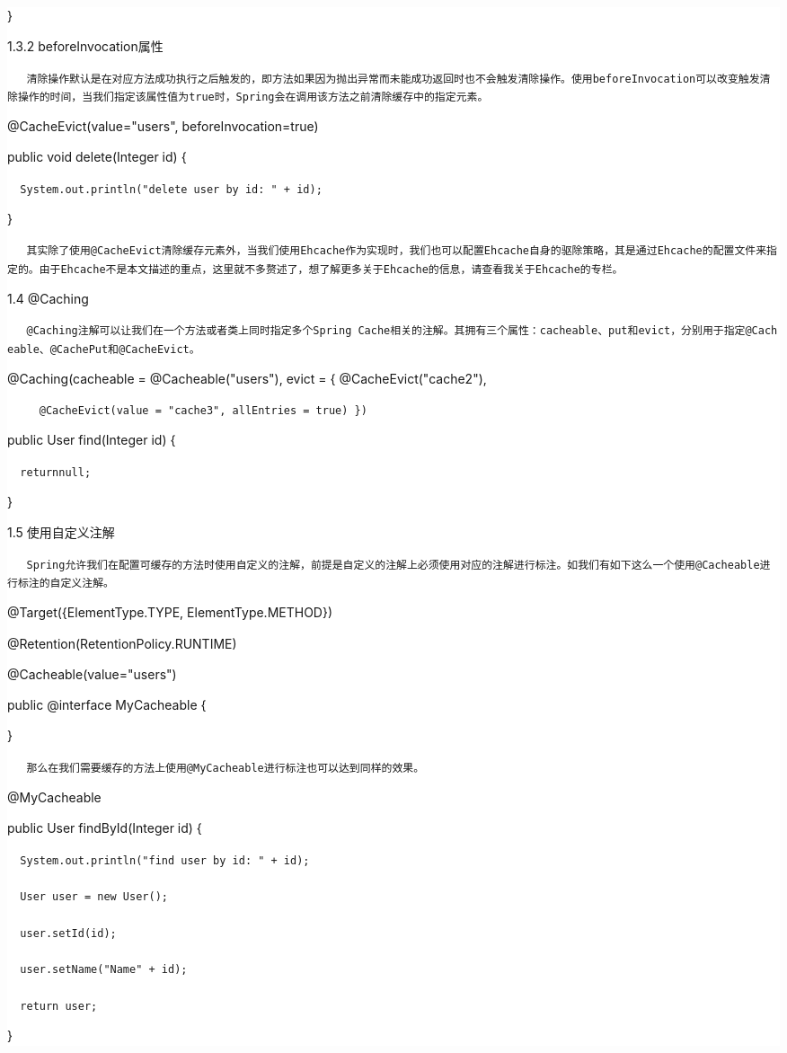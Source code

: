    }

 
1.3.2  beforeInvocation属性

       清除操作默认是在对应方法成功执行之后触发的，即方法如果因为抛出异常而未能成功返回时也不会触发清除操作。使用beforeInvocation可以改变触发清除操作的时间，当我们指定该属性值为true时，Spring会在调用该方法之前清除缓存中的指定元素。

   @CacheEvict(value="users", beforeInvocation=true)

   public void delete(Integer id) {

      System.out.println("delete user by id: " + id);

   }

 

       其实除了使用@CacheEvict清除缓存元素外，当我们使用Ehcache作为实现时，我们也可以配置Ehcache自身的驱除策略，其是通过Ehcache的配置文件来指定的。由于Ehcache不是本文描述的重点，这里就不多赘述了，想了解更多关于Ehcache的信息，请查看我关于Ehcache的专栏。

 
1.4     @Caching

       @Caching注解可以让我们在一个方法或者类上同时指定多个Spring Cache相关的注解。其拥有三个属性：cacheable、put和evict，分别用于指定@Cacheable、@CachePut和@CacheEvict。

   @Caching(cacheable = @Cacheable("users"), evict = { @CacheEvict("cache2"),

         @CacheEvict(value = "cache3", allEntries = true) })

   public User find(Integer id) {

      returnnull;

   }

 
1.5     使用自定义注解

       Spring允许我们在配置可缓存的方法时使用自定义的注解，前提是自定义的注解上必须使用对应的注解进行标注。如我们有如下这么一个使用@Cacheable进行标注的自定义注解。

@Target({ElementType.TYPE, ElementType.METHOD})

@Retention(RetentionPolicy.RUNTIME)

@Cacheable(value="users")

public @interface MyCacheable {

 

}

       那么在我们需要缓存的方法上使用@MyCacheable进行标注也可以达到同样的效果。

   @MyCacheable

   public User findById(Integer id) {

      System.out.println("find user by id: " + id);

      User user = new User();

      user.setId(id);

      user.setName("Name" + id);

      return user;

   }
